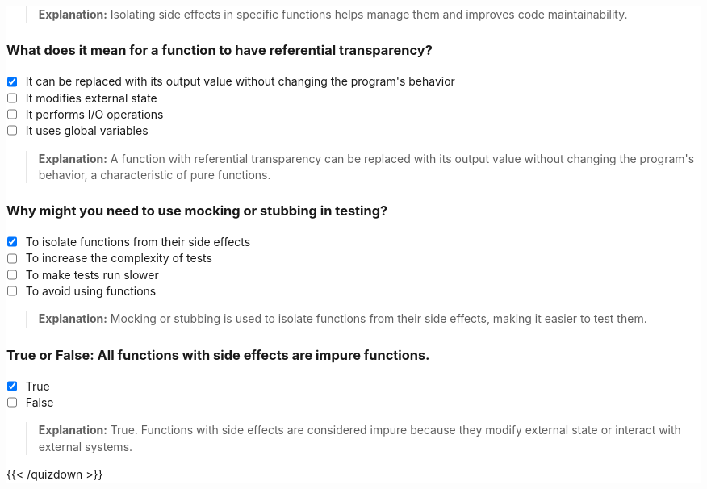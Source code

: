 > **Explanation:** Isolating side effects in specific functions helps manage them and improves code maintainability.

### What does it mean for a function to have referential transparency?

- [x] It can be replaced with its output value without changing the program's behavior
- [ ] It modifies external state
- [ ] It performs I/O operations
- [ ] It uses global variables

> **Explanation:** A function with referential transparency can be replaced with its output value without changing the program's behavior, a characteristic of pure functions.

### Why might you need to use mocking or stubbing in testing?

- [x] To isolate functions from their side effects
- [ ] To increase the complexity of tests
- [ ] To make tests run slower
- [ ] To avoid using functions

> **Explanation:** Mocking or stubbing is used to isolate functions from their side effects, making it easier to test them.

### True or False: All functions with side effects are impure functions.

- [x] True
- [ ] False

> **Explanation:** True. Functions with side effects are considered impure because they modify external state or interact with external systems.

{{< /quizdown >}}


